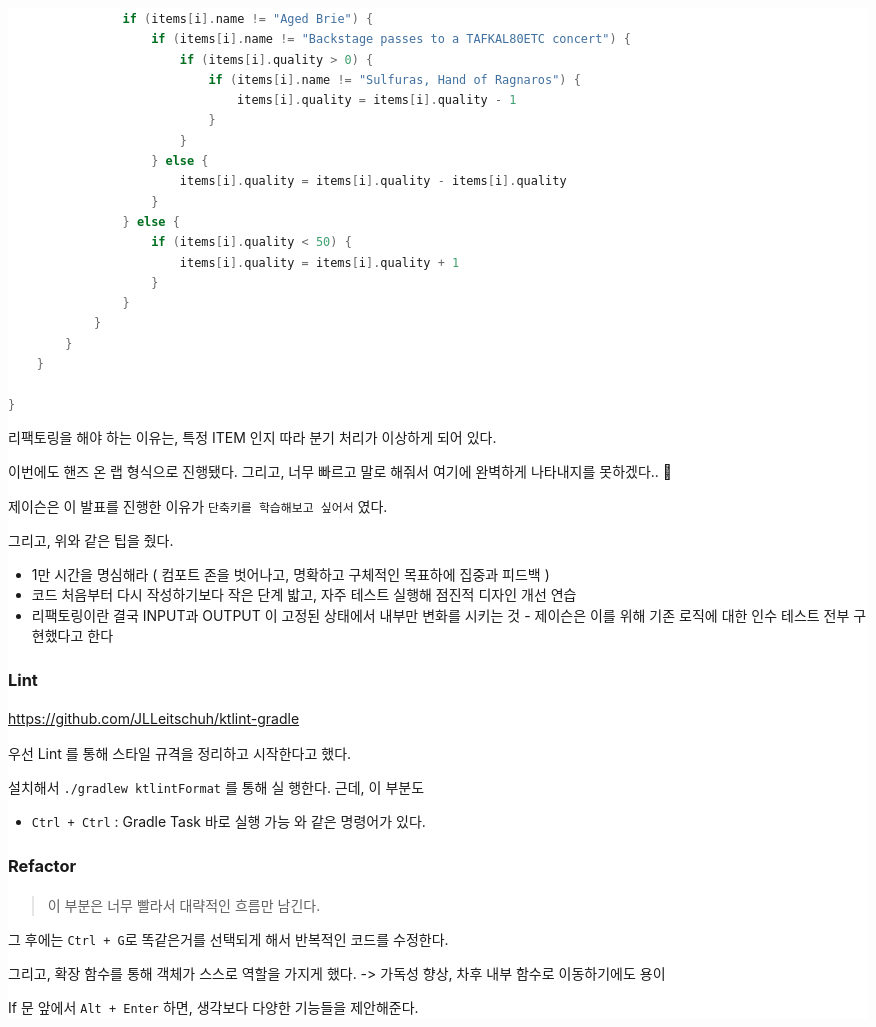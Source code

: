 ```kotlin
                if (items[i].name != "Aged Brie") {
                    if (items[i].name != "Backstage passes to a TAFKAL80ETC concert") {
                        if (items[i].quality > 0) {
                            if (items[i].name != "Sulfuras, Hand of Ragnaros") {
                                items[i].quality = items[i].quality - 1
                            }
                        }
                    } else {
                        items[i].quality = items[i].quality - items[i].quality
                    }
                } else {
                    if (items[i].quality < 50) {
                        items[i].quality = items[i].quality + 1
                    }
                }
            }
        }
    }

}
```

리팩토링을 해야 하는 이유는, 특정 ITEM 인지 따라 분기 처리가 이상하게 되어 있다.

이번에도 핸즈 온 랩 형식으로 진행됐다.
그리고, 너무 빠르고 말로 해줘서 여기에 완벽하게 나타내지를 못하겠다.. 🥲

제이슨은 이 발표를 진행한 이유가 `단축키를 학습해보고 싶어서` 였다.

그리고, 위와 같은 팁을 줬다.

- 1만 시간을 명심해라 ( 컴포트 존을 벗어나고, 명확하고 구체적인 목표하에 집중과 피드백 )
- 코드 처음부터 다시 작성하기보다 작은 단계 밟고, 자주 테스트 실행해 점진적 디자인 개선 연습
- 리팩토링이란 결국 INPUT과 OUTPUT 이 고정된 상태에서 내부만 변화를 시키는 것 - 제이슨은 이를 위해 기존 로직에 대한 인수 테스트 전부 구현했다고 한다
### Lint

https://github.com/JLLeitschuh/ktlint-gradle

우선 Lint 를 통해 스타일 규격을 정리하고 시작한다고 했다.

설치해서 `./gradlew ktlintFormat` 를 통해 실 행한다.
근데, 이 부분도 
- `Ctrl + Ctrl` : Gradle Task 바로 실행 가능
와 같은 명령어가 있다.

### Refactor

> 이 부분은 너무 빨라서 대략적인 흐름만 남긴다.

그 후에는 `Ctrl + G`로 똑같은거를 선택되게 해서 반복적인 코드를 수정한다.

그리고, 확장 함수를 통해 객체가 스스로 역할을 가지게 했다.
-> 가독성 향상, 차후 내부 함수로 이동하기에도 용이

If 문 앞에서 `Alt + Enter` 하면, 생각보다 다양한 기능들을 제안해준다.
